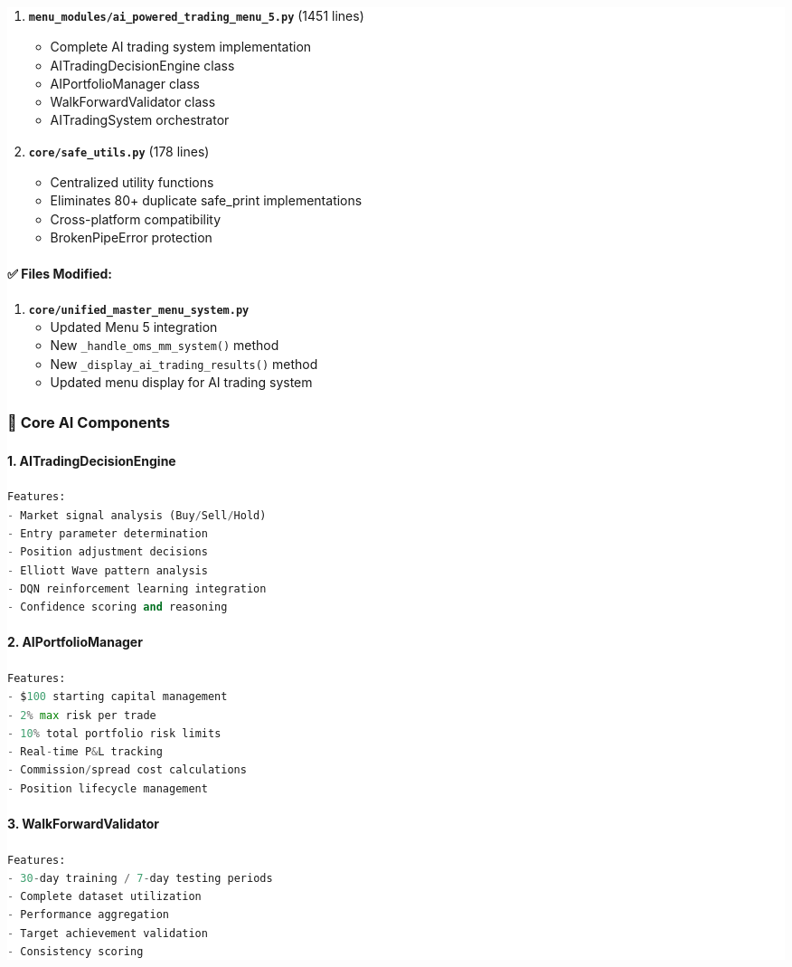 1. **`menu_modules/ai_powered_trading_menu_5.py`** (1451 lines)
   - Complete AI trading system implementation
   - AITradingDecisionEngine class
   - AIPortfolioManager class
   - WalkForwardValidator class
   - AITradingSystem orchestrator

2. **`core/safe_utils.py`** (178 lines)
   - Centralized utility functions
   - Eliminates 80+ duplicate safe_print implementations
   - Cross-platform compatibility
   - BrokenPipeError protection

#### ✅ **Files Modified:**

1. **`core/unified_master_menu_system.py`**
   - Updated Menu 5 integration
   - New `_handle_oms_mm_system()` method
   - New `_display_ai_trading_results()` method
   - Updated menu display for AI trading system

### 🧠 **Core AI Components**

#### 1. **AITradingDecisionEngine**
```python
Features:
- Market signal analysis (Buy/Sell/Hold)
- Entry parameter determination
- Position adjustment decisions
- Elliott Wave pattern analysis
- DQN reinforcement learning integration
- Confidence scoring and reasoning
```

#### 2. **AIPortfolioManager**
```python
Features:
- $100 starting capital management
- 2% max risk per trade
- 10% total portfolio risk limits
- Real-time P&L tracking
- Commission/spread cost calculations
- Position lifecycle management
```

#### 3. **WalkForwardValidator**
```python
Features:
- 30-day training / 7-day testing periods
- Complete dataset utilization
- Performance aggregation
- Target achievement validation
- Consistency scoring
```

